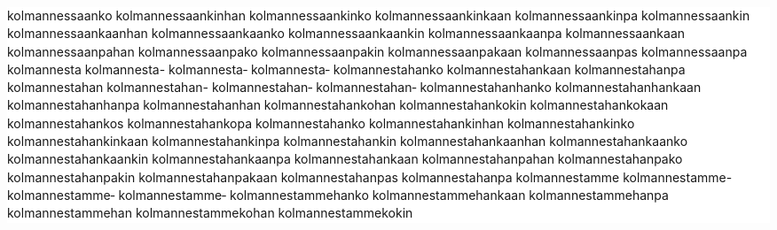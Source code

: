 kolmannessaanko
kolmannessaankinhan
kolmannessaankinko
kolmannessaankinkaan
kolmannessaankinpa
kolmannessaankin
kolmannessaankaanhan
kolmannessaankaanko
kolmannessaankaankin
kolmannessaankaanpa
kolmannessaankaan
kolmannessaanpahan
kolmannessaanpako
kolmannessaanpakin
kolmannessaanpakaan
kolmannessaanpas
kolmannessaanpa
kolmannesta
kolmannesta-
kolmannesta‐
kolmannesta‑
kolmannestahanko
kolmannestahankaan
kolmannestahanpa
kolmannestahan
kolmannestahan-
kolmannestahan‐
kolmannestahan‑
kolmannestahanhanko
kolmannestahanhankaan
kolmannestahanhanpa
kolmannestahanhan
kolmannestahankohan
kolmannestahankokin
kolmannestahankokaan
kolmannestahankos
kolmannestahankopa
kolmannestahanko
kolmannestahankinhan
kolmannestahankinko
kolmannestahankinkaan
kolmannestahankinpa
kolmannestahankin
kolmannestahankaanhan
kolmannestahankaanko
kolmannestahankaankin
kolmannestahankaanpa
kolmannestahankaan
kolmannestahanpahan
kolmannestahanpako
kolmannestahanpakin
kolmannestahanpakaan
kolmannestahanpas
kolmannestahanpa
kolmannestamme
kolmannestamme-
kolmannestamme‐
kolmannestamme‑
kolmannestammehanko
kolmannestammehankaan
kolmannestammehanpa
kolmannestammehan
kolmannestammekohan
kolmannestammekokin